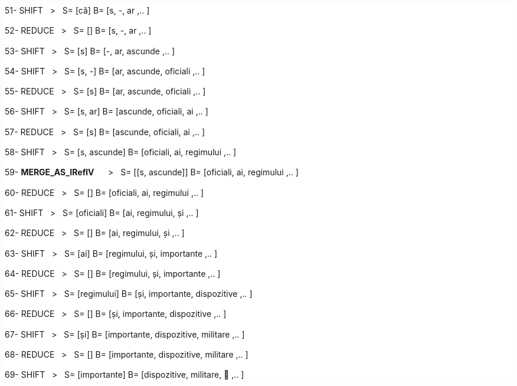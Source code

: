 
51- SHIFT&nbsp;&nbsp;&nbsp;>&nbsp;&nbsp;&nbsp;S= [că]   B= [s, -, ar ,.. ]



52- REDUCE&nbsp;&nbsp;&nbsp;>&nbsp;&nbsp;&nbsp;S= []   B= [s, -, ar ,.. ]



53- SHIFT&nbsp;&nbsp;&nbsp;>&nbsp;&nbsp;&nbsp;S= [s]   B= [-, ar, ascunde ,.. ]



54- SHIFT&nbsp;&nbsp;&nbsp;>&nbsp;&nbsp;&nbsp;S= [s, -]   B= [ar, ascunde, oficiali ,.. ]



55- REDUCE&nbsp;&nbsp;&nbsp;>&nbsp;&nbsp;&nbsp;S= [s]   B= [ar, ascunde, oficiali ,.. ]



56- SHIFT&nbsp;&nbsp;&nbsp;>&nbsp;&nbsp;&nbsp;S= [s, ar]   B= [ascunde, oficiali, ai ,.. ]



57- REDUCE&nbsp;&nbsp;&nbsp;>&nbsp;&nbsp;&nbsp;S= [s]   B= [ascunde, oficiali, ai ,.. ]



58- SHIFT&nbsp;&nbsp;&nbsp;>&nbsp;&nbsp;&nbsp;S= [s, ascunde]   B= [oficiali, ai, regimului ,.. ]



59- **MERGE_AS_IReflV**&nbsp;&nbsp;&nbsp;&nbsp;&nbsp;&nbsp;>&nbsp;&nbsp;&nbsp;S= [[s, ascunde]]   B= [oficiali, ai, regimului ,.. ]



60- REDUCE&nbsp;&nbsp;&nbsp;>&nbsp;&nbsp;&nbsp;S= []   B= [oficiali, ai, regimului ,.. ]



61- SHIFT&nbsp;&nbsp;&nbsp;>&nbsp;&nbsp;&nbsp;S= [oficiali]   B= [ai, regimului, și ,.. ]



62- REDUCE&nbsp;&nbsp;&nbsp;>&nbsp;&nbsp;&nbsp;S= []   B= [ai, regimului, și ,.. ]



63- SHIFT&nbsp;&nbsp;&nbsp;>&nbsp;&nbsp;&nbsp;S= [ai]   B= [regimului, și, importante ,.. ]



64- REDUCE&nbsp;&nbsp;&nbsp;>&nbsp;&nbsp;&nbsp;S= []   B= [regimului, și, importante ,.. ]



65- SHIFT&nbsp;&nbsp;&nbsp;>&nbsp;&nbsp;&nbsp;S= [regimului]   B= [și, importante, dispozitive ,.. ]



66- REDUCE&nbsp;&nbsp;&nbsp;>&nbsp;&nbsp;&nbsp;S= []   B= [și, importante, dispozitive ,.. ]



67- SHIFT&nbsp;&nbsp;&nbsp;>&nbsp;&nbsp;&nbsp;S= [și]   B= [importante, dispozitive, militare ,.. ]



68- REDUCE&nbsp;&nbsp;&nbsp;>&nbsp;&nbsp;&nbsp;S= []   B= [importante, dispozitive, militare ,.. ]



69- SHIFT&nbsp;&nbsp;&nbsp;>&nbsp;&nbsp;&nbsp;S= [importante]   B= [dispozitive, militare,  ,.. ]

